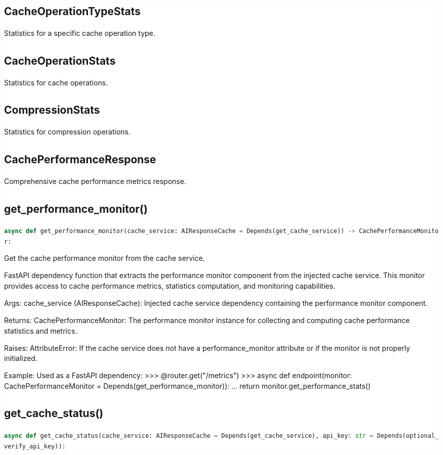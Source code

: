 ## CacheOperationTypeStats

Statistics for a specific cache operation type.

## CacheOperationStats

Statistics for cache operations.

## CompressionStats

Statistics for compression operations.

## CachePerformanceResponse

Comprehensive cache performance metrics response.

## get_performance_monitor()

```python
async def get_performance_monitor(cache_service: AIResponseCache = Depends(get_cache_service)) -> CachePerformanceMonitor:
```

Get the cache performance monitor from the cache service.

FastAPI dependency function that extracts the performance monitor component
from the injected cache service. This monitor provides access to cache
performance metrics, statistics computation, and monitoring capabilities.

Args:
    cache_service (AIResponseCache): Injected cache service dependency
        containing the performance monitor component.

Returns:
    CachePerformanceMonitor: The performance monitor instance for collecting
        and computing cache performance statistics and metrics.

Raises:
    AttributeError: If the cache service does not have a performance_monitor
        attribute or if the monitor is not properly initialized.

Example:
    Used as a FastAPI dependency:
    >>> @router.get("/metrics")
    >>> async def endpoint(monitor: CachePerformanceMonitor = Depends(get_performance_monitor)):
    ...     return monitor.get_performance_stats()

## get_cache_status()

```python
async def get_cache_status(cache_service: AIResponseCache = Depends(get_cache_service), api_key: str = Depends(optional_verify_api_key)):
```
